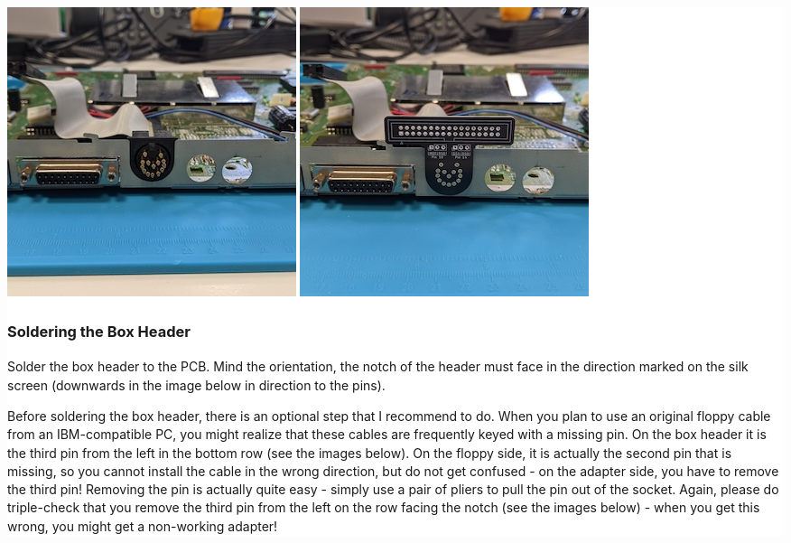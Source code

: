 [![Pins in Socket](images/Pins_in_Socket.preview.jpg)](images/Pins_in_Socket.jpg?raw=1)
[![PCB on Pins](images/PCB_on_Pins.preview.jpg)](images/PCB_on_Pins.jpg?raw=1)

### Soldering the Box Header

Solder the box header to the PCB. Mind the orientation, the notch of the header
must face in the direction marked on the silk screen (downwards in the image
below in direction to the pins).

Before soldering the box header, there is an optional step that I recommend to
do. When you plan to use an original floppy cable from an IBM-compatible PC, you
might realize that these cables are frequently keyed with a missing pin. On the
box header it is the third pin from the left in the bottom row (see the images
below). On the floppy side, it is actually the second pin that is missing, so
you cannot install the cable in the wrong direction, but do not get confused -
on the adapter side, you have to remove the third pin! Removing the pin is
actually quite easy - simply use a pair of pliers to pull the pin out of the
socket. Again, please do triple-check that you remove the third pin from the
left on the row facing the notch (see the images below) - when you get this
wrong, you might get a non-working adapter!
